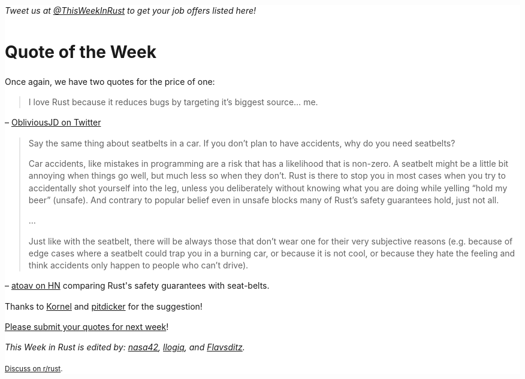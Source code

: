 *Tweet us at [@ThisWeekInRust](https://twitter.com/ThisWeekInRust) to get your job offers listed here!*

# Quote of the Week

Once again, we have two quotes for the price of one:

> I love Rust because it reduces bugs by targeting it’s biggest source… me.

– [ObliviousJD on Twitter](https://twitter.com/ObliviousJD/status/1094456407376637952)

> Say the same thing about seatbelts in a car. If you don’t plan to have accidents, why do you need seatbelts?
>
> Car accidents, like mistakes in programming are a risk that has a likelihood that is non-zero. A seatbelt might be a little bit annoying when things go well, but much less so when they don’t. Rust is there to stop you in most cases when you try to accidentally shot yourself into the leg, unless you deliberately without knowing what you are doing while yelling “hold my beer” (unsafe). And contrary to popular belief even in unsafe blocks many of Rust’s safety guarantees hold, just not all.
>
> …
>
> Just like with the seatbelt, there will be always those that don’t wear one for their very subjective reasons (e.g. because of edge cases where a seatbelt could trap you in a burning car, or because it is not cool, or because they hate the feeling and think accidents only happen to people who can’t drive).

– [atoav on HN](https://news.ycombinator.com/item?id=19139949) comparing Rust's safety guarantees with seat-belts.

Thanks to [Kornel](https://users.rust-lang.org/t/twir-quote-of-the-week/328/619) and [pitdicker](https://users.rust-lang.org/t/twir-quote-of-the-week/328/623) for the suggestion!

[Please submit your quotes for next week](http://users.rust-lang.org/t/twir-quote-of-the-week/328)!

*This Week in Rust is edited by: [nasa42](https://github.com/nasa42), [llogiq](https://github.com/llogiq), and [Flavsditz](https://github.com/Flavsditz).*

<small>[Discuss on r/rust](https://www.reddit.com/r/rust/comments/aq6zqa/this_week_in_rust_273/).</small>
